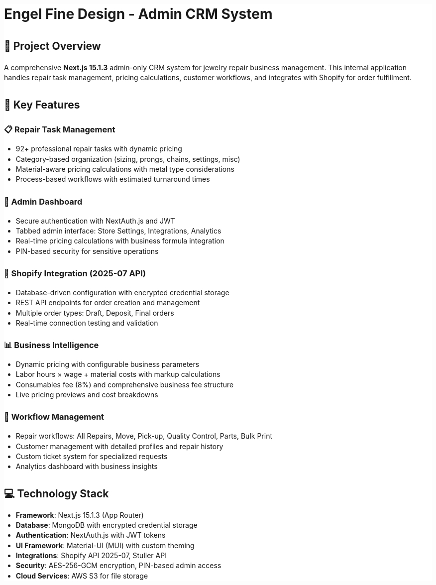 # Engel Fine Design - Admin CRM System

## 🎯 **Project Overview**

A comprehensive **Next.js 15.1.3** admin-only CRM system for jewelry repair business management. This internal application handles repair task management, pricing calculations, customer workflows, and integrates with Shopify for order fulfillment.

## 🚀 **Key Features**

### **📋 Repair Task Management**
- 92+ professional repair tasks with dynamic pricing
- Category-based organization (sizing, prongs, chains, settings, misc)
- Material-aware pricing calculations with metal type considerations
- Process-based workflows with estimated turnaround times

### **🔐 Admin Dashboard**
- Secure authentication with NextAuth.js and JWT
- Tabbed admin interface: Store Settings, Integrations, Analytics
- Real-time pricing calculations with business formula integration
- PIN-based security for sensitive operations

### **🛒 Shopify Integration (2025-07 API)**
- Database-driven configuration with encrypted credential storage
- REST API endpoints for order creation and management
- Multiple order types: Draft, Deposit, Final orders
- Real-time connection testing and validation

### **📊 Business Intelligence**
- Dynamic pricing with configurable business parameters
- Labor hours × wage + material costs with markup calculations
- Consumables fee (8%) and comprehensive business fee structure
- Live pricing previews and cost breakdowns

### **🔧 Workflow Management**
- Repair workflows: All Repairs, Move, Pick-up, Quality Control, Parts, Bulk Print
- Customer management with detailed profiles and repair history
- Custom ticket system for specialized requests
- Analytics dashboard with business insights

## 💻 **Technology Stack**

- **Framework**: Next.js 15.1.3 (App Router)
- **Database**: MongoDB with encrypted credential storage
- **Authentication**: NextAuth.js with JWT tokens
- **UI Framework**: Material-UI (MUI) with custom theming
- **Integrations**: Shopify API 2025-07, Stuller API
- **Security**: AES-256-GCM encryption, PIN-based admin access
- **Cloud Services**: AWS S3 for file storage

